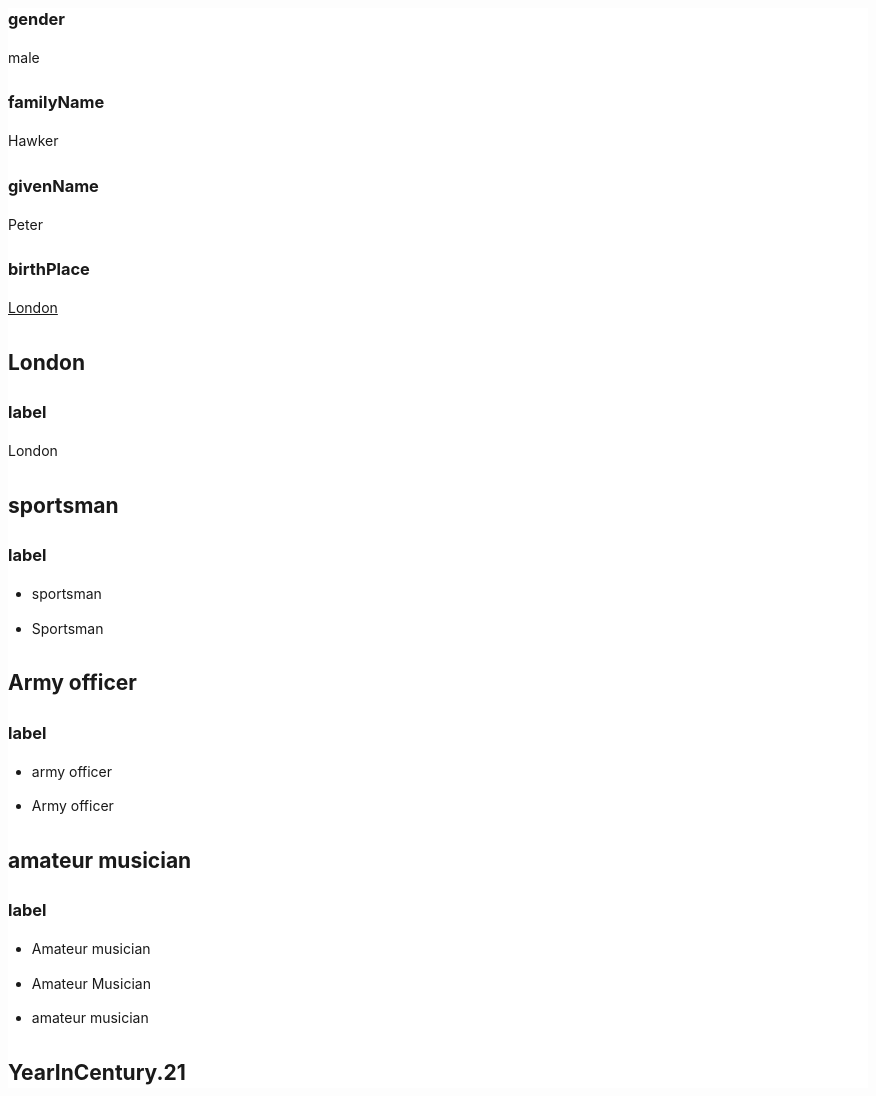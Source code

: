 ### gender


male

### familyName


Hawker

### givenName


Peter

### birthPlace


[London](#London)

## London

### label


London

## sportsman

### label

 - sportsman

 - Sportsman

## Army officer

### label

 - army officer

 - Army officer

## amateur musician

### label

 - Amateur musician

 - Amateur Musician

 - amateur musician

## YearInCentury.21
